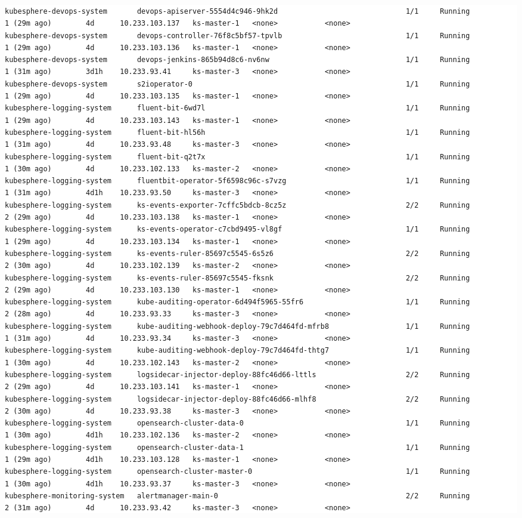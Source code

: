 ```shell
kubesphere-devops-system       devops-apiserver-5554d4c946-9hk2d                              1/1     Running            1 (29m ago)        4d      10.233.103.137   ks-master-1   <none>           <none>
kubesphere-devops-system       devops-controller-76f8c5bf57-tpvlb                             1/1     Running            1 (29m ago)        4d      10.233.103.136   ks-master-1   <none>           <none>
kubesphere-devops-system       devops-jenkins-865b94d8c6-nv6nw                                1/1     Running            1 (31m ago)        3d1h    10.233.93.41     ks-master-3   <none>           <none>
kubesphere-devops-system       s2ioperator-0                                                  1/1     Running            1 (29m ago)        4d      10.233.103.135   ks-master-1   <none>           <none>
kubesphere-logging-system      fluent-bit-6wd7l                                               1/1     Running            1 (29m ago)        4d      10.233.103.143   ks-master-1   <none>           <none>
kubesphere-logging-system      fluent-bit-hl56h                                               1/1     Running            1 (31m ago)        4d      10.233.93.48     ks-master-3   <none>           <none>
kubesphere-logging-system      fluent-bit-q2t7x                                               1/1     Running            1 (30m ago)        4d      10.233.102.133   ks-master-2   <none>           <none>
kubesphere-logging-system      fluentbit-operator-5f6598c96c-s7vzg                            1/1     Running            1 (31m ago)        4d1h    10.233.93.50     ks-master-3   <none>           <none>
kubesphere-logging-system      ks-events-exporter-7cffc5bdcb-8cz5z                            2/2     Running            2 (29m ago)        4d      10.233.103.138   ks-master-1   <none>           <none>
kubesphere-logging-system      ks-events-operator-c7cbd9495-vl8gf                             1/1     Running            1 (29m ago)        4d      10.233.103.134   ks-master-1   <none>           <none>
kubesphere-logging-system      ks-events-ruler-85697c5545-6s5z6                               2/2     Running            2 (30m ago)        4d      10.233.102.139   ks-master-2   <none>           <none>
kubesphere-logging-system      ks-events-ruler-85697c5545-fksnk                               2/2     Running            2 (29m ago)        4d      10.233.103.130   ks-master-1   <none>           <none>
kubesphere-logging-system      kube-auditing-operator-6d494f5965-55fr6                        1/1     Running            2 (28m ago)        4d      10.233.93.33     ks-master-3   <none>           <none>
kubesphere-logging-system      kube-auditing-webhook-deploy-79c7d464fd-mfrb8                  1/1     Running            1 (31m ago)        4d      10.233.93.34     ks-master-3   <none>           <none>
kubesphere-logging-system      kube-auditing-webhook-deploy-79c7d464fd-thtg7                  1/1     Running            1 (30m ago)        4d      10.233.102.143   ks-master-2   <none>           <none>
kubesphere-logging-system      logsidecar-injector-deploy-88fc46d66-lttls                     2/2     Running            2 (29m ago)        4d      10.233.103.141   ks-master-1   <none>           <none>
kubesphere-logging-system      logsidecar-injector-deploy-88fc46d66-mlhf8                     2/2     Running            2 (30m ago)        4d      10.233.93.38     ks-master-3   <none>           <none>
kubesphere-logging-system      opensearch-cluster-data-0                                      1/1     Running            1 (30m ago)        4d1h    10.233.102.136   ks-master-2   <none>           <none>
kubesphere-logging-system      opensearch-cluster-data-1                                      1/1     Running            1 (29m ago)        4d1h    10.233.103.128   ks-master-1   <none>           <none>
kubesphere-logging-system      opensearch-cluster-master-0                                    1/1     Running            1 (30m ago)        4d1h    10.233.93.37     ks-master-3   <none>           <none>
kubesphere-monitoring-system   alertmanager-main-0                                            2/2     Running            2 (31m ago)        4d      10.233.93.42     ks-master-3   <none>           <none>
```